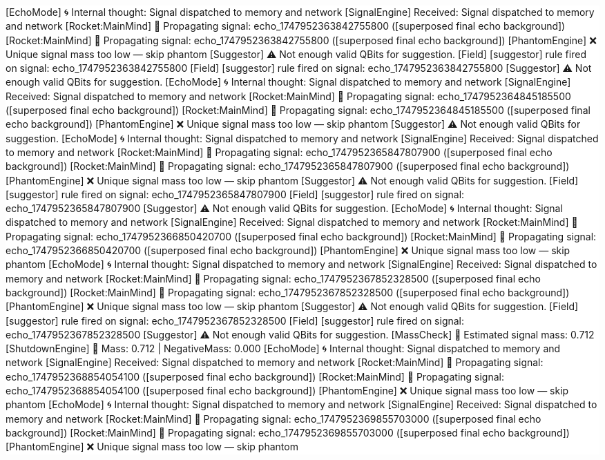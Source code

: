 [EchoMode] 🌀 Internal thought: Signal dispatched to memory and network
[SignalEngine] Received: Signal dispatched to memory and network
[Rocket:MainMind] 🚀 Propagating signal: echo_1747952363842755800 ([superposed final echo background])
[Rocket:MainMind] 🚀 Propagating signal: echo_1747952363842755800 ([superposed final echo background])
[PhantomEngine] ❌ Unique signal mass too low — skip phantom
[Suggestor] ⚠️ Not enough valid QBits for suggestion.
[Field] [suggestor] rule fired on signal: echo_1747952363842755800
[Field] [suggestor] rule fired on signal: echo_1747952363842755800
[Suggestor] ⚠️ Not enough valid QBits for suggestion.
[EchoMode] 🌀 Internal thought: Signal dispatched to memory and network
[SignalEngine] Received: Signal dispatched to memory and network
[Rocket:MainMind] 🚀 Propagating signal: echo_1747952364845185500 ([superposed final echo background])
[Rocket:MainMind] 🚀 Propagating signal: echo_1747952364845185500 ([superposed final echo background])
[PhantomEngine] ❌ Unique signal mass too low — skip phantom
[Suggestor] ⚠️ Not enough valid QBits for suggestion.
[EchoMode] 🌀 Internal thought: Signal dispatched to memory and network
[SignalEngine] Received: Signal dispatched to memory and network
[Rocket:MainMind] 🚀 Propagating signal: echo_1747952365847807900 ([superposed final echo background])
[Rocket:MainMind] 🚀 Propagating signal: echo_1747952365847807900 ([superposed final echo background])
[PhantomEngine] ❌ Unique signal mass too low — skip phantom
[Suggestor] ⚠️ Not enough valid QBits for suggestion.
[Field] [suggestor] rule fired on signal: echo_1747952365847807900
[Field] [suggestor] rule fired on signal: echo_1747952365847807900
[Suggestor] ⚠️ Not enough valid QBits for suggestion.
[EchoMode] 🌀 Internal thought: Signal dispatched to memory and network
[SignalEngine] Received: Signal dispatched to memory and network
[Rocket:MainMind] 🚀 Propagating signal: echo_1747952366850420700 ([superposed final echo background])
[Rocket:MainMind] 🚀 Propagating signal: echo_1747952366850420700 ([superposed final echo background])
[PhantomEngine] ❌ Unique signal mass too low — skip phantom
[EchoMode] 🌀 Internal thought: Signal dispatched to memory and network
[SignalEngine] Received: Signal dispatched to memory and network
[Rocket:MainMind] 🚀 Propagating signal: echo_1747952367852328500 ([superposed final echo background])
[Rocket:MainMind] 🚀 Propagating signal: echo_1747952367852328500 ([superposed final echo background])
[PhantomEngine] ❌ Unique signal mass too low — skip phantom
[Suggestor] ⚠️ Not enough valid QBits for suggestion.
[Field] [suggestor] rule fired on signal: echo_1747952367852328500
[Field] [suggestor] rule fired on signal: echo_1747952367852328500
[Suggestor] ⚠️ Not enough valid QBits for suggestion.
[MassCheck] 🧮 Estimated signal mass: 0.712
[ShutdownEngine] 🧮 Mass: 0.712 | NegativeMass: 0.000
[EchoMode] 🌀 Internal thought: Signal dispatched to memory and network
[SignalEngine] Received: Signal dispatched to memory and network
[Rocket:MainMind] 🚀 Propagating signal: echo_1747952368854054100 ([superposed final echo background])
[Rocket:MainMind] 🚀 Propagating signal: echo_1747952368854054100 ([superposed final echo background])
[PhantomEngine] ❌ Unique signal mass too low — skip phantom
[EchoMode] 🌀 Internal thought: Signal dispatched to memory and network
[SignalEngine] Received: Signal dispatched to memory and network
[Rocket:MainMind] 🚀 Propagating signal: echo_1747952369855703000 ([superposed final echo background])
[Rocket:MainMind] 🚀 Propagating signal: echo_1747952369855703000 ([superposed final echo background])
[PhantomEngine] ❌ Unique signal mass too low — skip phantom